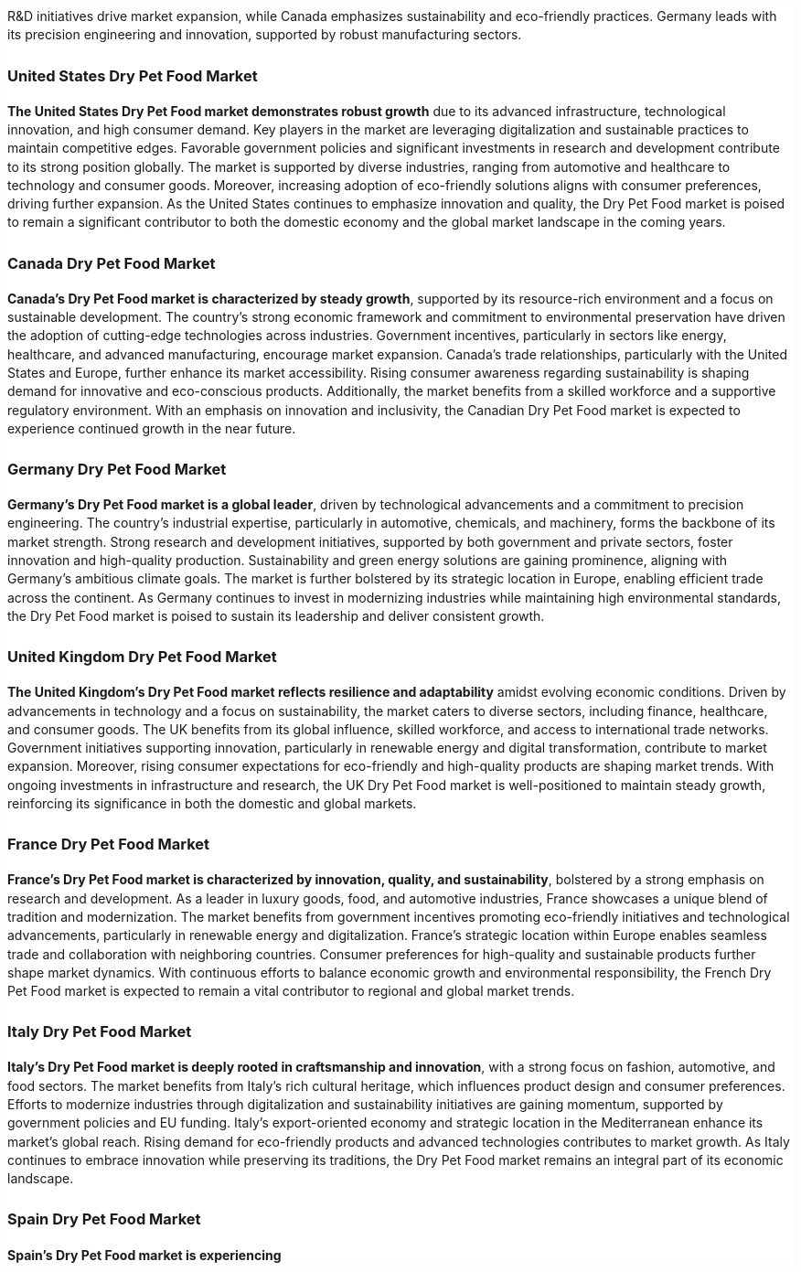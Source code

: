 R&amp;D initiatives drive market expansion, while Canada emphasizes sustainability and eco-friendly practices. Germany leads with its precision engineering and innovation, supported by robust manufacturing sectors.</span></em></p></blockquote><h3><strong>United States Dry Pet Food Market</strong></h3><p><strong>The United States Dry Pet Food market demonstrates robust growth</strong> due to its advanced infrastructure, technological innovation, and high consumer demand. Key players in the market are leveraging digitalization and sustainable practices to maintain competitive edges. Favorable government policies and significant investments in research and development contribute to its strong position globally. The market is supported by diverse industries, ranging from automotive and healthcare to technology and consumer goods. Moreover, increasing adoption of eco-friendly solutions aligns with consumer preferences, driving further expansion. As the United States continues to emphasize innovation and quality, the Dry Pet Food market is poised to remain a significant contributor to both the domestic economy and the global market landscape in the coming years.</p><h3><strong>Canada Dry Pet Food Market</strong></h3><p><strong>Canada&rsquo;s Dry Pet Food market is characterized by steady growth</strong>, supported by its resource-rich environment and a focus on sustainable development. The country&rsquo;s strong economic framework and commitment to environmental preservation have driven the adoption of cutting-edge technologies across industries. Government incentives, particularly in sectors like energy, healthcare, and advanced manufacturing, encourage market expansion. Canada&rsquo;s trade relationships, particularly with the United States and Europe, further enhance its market accessibility. Rising consumer awareness regarding sustainability is shaping demand for innovative and eco-conscious products. Additionally, the market benefits from a skilled workforce and a supportive regulatory environment. With an emphasis on innovation and inclusivity, the Canadian Dry Pet Food market is expected to experience continued growth in the near future.</p><h3><strong>Germany Dry Pet Food Market</strong></h3><p><strong>Germany&rsquo;s Dry Pet Food market is a global leader</strong>, driven by technological advancements and a commitment to precision engineering. The country&rsquo;s industrial expertise, particularly in automotive, chemicals, and machinery, forms the backbone of its market strength. Strong research and development initiatives, supported by both government and private sectors, foster innovation and high-quality production. Sustainability and green energy solutions are gaining prominence, aligning with Germany&rsquo;s ambitious climate goals. The market is further bolstered by its strategic location in Europe, enabling efficient trade across the continent. As Germany continues to invest in modernizing industries while maintaining high environmental standards, the Dry Pet Food market is poised to sustain its leadership and deliver consistent growth.</p><h3><strong>United Kingdom Dry Pet Food Market</strong></h3><p><strong>The United Kingdom&rsquo;s Dry Pet Food market reflects resilience and adaptability</strong> amidst evolving economic conditions. Driven by advancements in technology and a focus on sustainability, the market caters to diverse sectors, including finance, healthcare, and consumer goods. The UK benefits from its global influence, skilled workforce, and access to international trade networks. Government initiatives supporting innovation, particularly in renewable energy and digital transformation, contribute to market expansion. Moreover, rising consumer expectations for eco-friendly and high-quality products are shaping market trends. With ongoing investments in infrastructure and research, the UK Dry Pet Food market is well-positioned to maintain steady growth, reinforcing its significance in both the domestic and global markets.</p><h3><strong>France Dry Pet Food Market</strong></h3><p><strong>France&rsquo;s Dry Pet Food market is characterized by innovation, quality, and sustainability</strong>, bolstered by a strong emphasis on research and development. As a leader in luxury goods, food, and automotive industries, France showcases a unique blend of tradition and modernization. The market benefits from government incentives promoting eco-friendly initiatives and technological advancements, particularly in renewable energy and digitalization. France&rsquo;s strategic location within Europe enables seamless trade and collaboration with neighboring countries. Consumer preferences for high-quality and sustainable products further shape market dynamics. With continuous efforts to balance economic growth and environmental responsibility, the French Dry Pet Food market is expected to remain a vital contributor to regional and global market trends.</p><h3><strong>Italy Dry Pet Food Market</strong></h3><p><strong>Italy&rsquo;s Dry Pet Food market is deeply rooted in craftsmanship and innovation</strong>, with a strong focus on fashion, automotive, and food sectors. The market benefits from Italy&rsquo;s rich cultural heritage, which influences product design and consumer preferences. Efforts to modernize industries through digitalization and sustainability initiatives are gaining momentum, supported by government policies and EU funding. Italy&rsquo;s export-oriented economy and strategic location in the Mediterranean enhance its market&rsquo;s global reach. Rising demand for eco-friendly products and advanced technologies contributes to market growth. As Italy continues to embrace innovation while preserving its traditions, the Dry Pet Food market remains an integral part of its economic landscape.</p><h3><strong>Spain Dry Pet Food Market</strong></h3><p><strong>Spain&rsquo;s Dry Pet Food market is experiencing